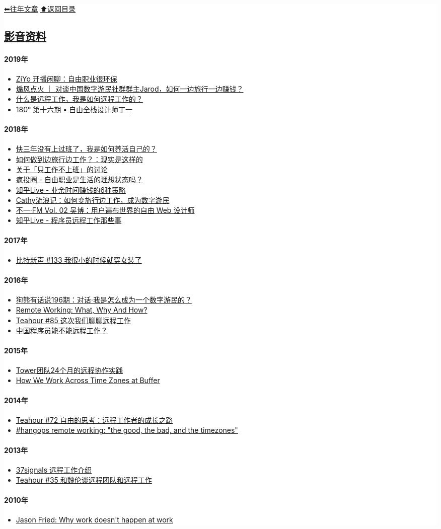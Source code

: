 [⬅︎往年文章](articles/)
[⬆︎返回目录](#toc)

## <a name="media" href="#media">影音资料</a>

#### 2019年

- [ZiYo 开播闲聊：自由职业很环保](https://mp.weixin.qq.com/s/fLBOLozSUJCyLCl_zINJ_Q)
- [煽风点火 ｜ 对谈中国数字游民社群群主Jarod，如何一边旅行一边赚钱？](https://mp.weixin.qq.com/s/NvxBscmozCIGGd6_whHcdg)
- [什么是远程工作，我是如何远程工作的？](https://www.bilibili.com/video/av49314633)
- [180° 第十六期 • 自由全栈设计师丁一](https://anyway.fm/dingyi/)

#### 2018年

- [快三年没有上过班了，我是如何养活自己的？](https://www.douban.com/note/692344948/)
- [如何做到边旅行边工作？：现实是这样的](https://www.bilibili.com/video/av26441021/?redirectFrom=h5)
- [关于「只工作不上班」的讨论](https://castro.fm/episode/oQ2umi)
- [疯投圈 - 自由职业是生活的理想状态吗？](https://crazy.capital/21)
- [知乎Live - 业余时间赚钱的6种策略](https://www.zhihu.com/lives/870704471959822336)
- [Cathy流浪记：如何变旅行边工作，成为数字游民](https://www.bilibili.com/video/av21642180/)
- [不一·FM Vol. 02 吴博：用户遍布世界的自由 Web 设计师](https://www.lizhi.fm/49020635/2650025155245500422)
- [知乎Live - 程序员远程工作那些事](https://www.zhihu.com/lives/1002975865147355136)

#### 2017年

- [比特新声 #133 我很小的时候就穿女装了](https://banlan.show/bitvoice/133)

#### 2016年

- [狗熊有话说196期：对话·我是怎么成为一个数字游民的？](http://www.ximalaya.com/keji/264303/17053082)
- [Remote Working: What, Why And How?](http://mikemcquaid.com/talks/remote-working-what-why-how/)
- [Teahour #85 这次我们聊聊远程工作](http://teahour.fm/2016/06/11/all-about-remote-working.html)
- [中国程序员能不能远程工作？](http://v.qq.com/x/page/b0180ahqmw4.html)

#### 2015年

- [Tower团队24个月的远程协作实践](https://www.youtube.com/watch?v=ttx5Apnjsr4)
- [How We Work Across Time Zones at Buffer](https://www.youtube.com/watch?v=TwOD0lAgTbo)


#### 2014年

- [Teahour #72 自由的思考：远程工作者的成长之路](http://teahour.fm/2014/11/25/thoughts-about-remote-life.html)
- [#hangops remote working: "the good, the bad, and the timezones"](http://www.youtube.com/watch?v=xMxQRUrbttY&feature=youtu.be)


#### 2013年

- [37signals 远程工作介绍](http://v.youku.com/v_show/id_XNjI1MzQzNTg0.html)
- [Teahour #35 和魏伦谈远程团队和远程工作](http://teahour.fm/2013/10/21/talking-remote-work-with-allen-wei.html)

#### 2010年

- [Jason Fried: Why work doesn't happen at work](http://www.youtube.com/watch?feature=player_embedded&v=5XD2kNopsUs)
